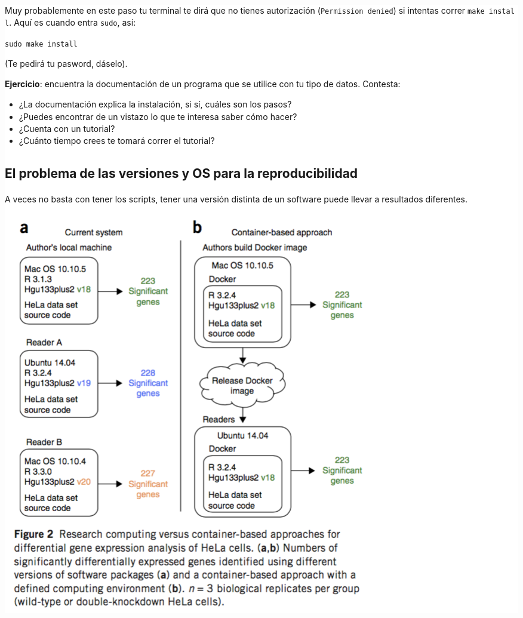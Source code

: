 Muy probablemente en este paso tu terminal te dirá que no tienes autorización (`Permission denied`) si intentas correr `make install`. Aquí es cuando entra `sudo`, así:

`sudo make install`

(Te pedirá tu pasword, dáselo). 


**Ejercicio**: encuentra la documentación de un programa que se utilice con tu tipo de datos. Contesta: 

* ¿La documentación explica la instalación, si sí, cuáles son los pasos?
* ¿Puedes encontrar de un vistazo lo que te interesa saber cómo hacer?
* ¿Cuenta con un tutorial?
* ¿Cuánto tiempo crees te tomará correr el tutorial?



## El problema de las versiones y OS para la reproducibilidad

A veces no basta con tener los scripts, tener una versión distinta de un software puede llevar a resultados diferentes.


![Fig2_Beaulieu.png](Fig2_Beaulieu.png)
